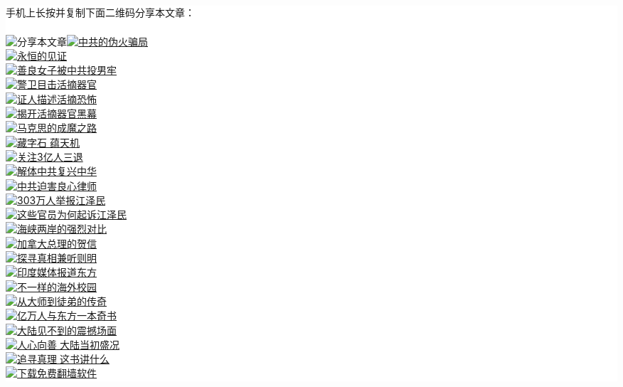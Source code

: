 ####
手机上长按并复制下面二维码分享本文章：<br><br><img src="http://www.hehaibao.com/qr/index.php?m=1&e=L&p=10&t=&d=https://github.com/asdfghy6/djy/blob/master/gb/19/7/21/n11400511.md%231" title="分享本文章"></td><td VALIGN=TOP><a href="https://github.com/asdfghy6/djy/blob/master/gb/16/1/21/n4622075.md?dfh#1" target="_blank"><img src="https://raw.githubusercontent.com/asdfghy6/djy/master/gb/300/wei-f1.jpg" title="中共的伪火骗局"  alt="中共的伪火骗局"></a><br><a href="https://github.com/asdfghy6/yh/blob/master/README.md?dfh#1" target="_blank"><img src="https://raw.githubusercontent.com/asdfghy6/djy/master/gb/300/yong-h.jpg" title="永恒的见证"  alt="永恒的见证"></a><br><a href="https://github.com/asdfghy6/djy/blob/master/gb/13/9/29/n3974789.md?dfh#1" target="_blank"><img src="https://raw.githubusercontent.com/asdfghy6/djy/master/gb/300/shang-lnz.jpg" title="善良女子被中共投男牢"  alt="善良女子被中共投男牢"></a><br><a href="https://github.com/asdfghy6/djy/blob/master/gb/16/3/16/n4663449.md?dfh#1" target="_blank"><img src="https://raw.githubusercontent.com/asdfghy6/djy/master/gb/300/huo-z3.jpg" title="警卫目击活摘器官"  alt="警卫目击活摘器官"></a><br><a href="https://github.com/asdfghy6/djy/blob/master/gb/16/8/7/n8177641.md?dfh#1" target="_blank"><img src="https://raw.githubusercontent.com/asdfghy6/djy/master/gb/300/huo-z4.jpg" title="证人描述活摘恐怖"  alt="证人描述活摘恐怖"></a><br><a href="https://github.com/asdfghy6/djy/blob/master/gb/10/4/19/n2881569.md?dfh#1" target="_blank"><img src="https://raw.githubusercontent.com/asdfghy6/djy/master/gb/300/huo-z1.jpg" title="揭开活摘器官黑幕"  alt="揭开活摘器官黑幕"></a><br><a href="https://github.com/asdfghy6/djy/blob/master/gb/10/11/7/n3077476.md?dfh#1" target="_blank"><img src="https://raw.githubusercontent.com/asdfghy6/djy/master/gb/300/ma-ks.jpg" title="马克思的成魔之路"  alt="马克思的成魔之路"></a><br><a href="https://github.com/asdfghy6/djy/blob/master/gb/14/6/9/n4173977.md?dfh#1" target="_blank"><img src="https://raw.githubusercontent.com/asdfghy6/djy/master/gb/300/chang-zs.jpg" title="藏字石 蕴天机"  alt="藏字石 蕴天机"></a><br><a href="https://github.com/asdfghy6/djy/blob/master/gb/18/5/10/n10381511.md?dfh#1" target="_blank"><img src="https://raw.githubusercontent.com/asdfghy6/djy/master/gb/300/st1.jpg" title="关注3亿人三退"  alt="关注3亿人三退"></a><br><a href="https://github.com/asdfghy6/djy/blob/master/gb/18/3/21/n10237682.md?dfh#1" target="_blank"><img src="https://raw.githubusercontent.com/asdfghy6/djy/master/gb/300/jie-t.jpg" title="解体中共复兴中华"  alt="解体中共复兴中华"></a><br><a href="https://github.com/asdfghy6/djy/blob/master/gb/9/2/9/n2422991.md?dfh#1" target="_blank"><img src="https://raw.githubusercontent.com/asdfghy6/djy/master/gb/300/gao-zs.jpg" title="中共迫害良心律师"  alt="中共迫害良心律师"></a><br><a href="https://github.com/asdfghy6/djy/blob/master/gb/18/12/9/n10900044.md?dfh#1" target="_blank"><img src="https://raw.githubusercontent.com/asdfghy6/djy/master/gb/300/sj1.jpg" title="303万人举报江泽民"  alt="303万人举报江泽民"></a><br><a href="https://github.com/asdfghy6/djy/blob/master/gb/18/8/28/n10672014.md?dfh#1" target="_blank"><img src="https://raw.githubusercontent.com/asdfghy6/djy/master/gb/300/sj2.jpg" title="这些官员为何起诉江泽民"  alt="这些官员为何起诉江泽民"></a><br><a href="https://github.com/asdfghy6/djy/blob/master/gb/8/12/18/n2367165.md?dfh#1" target="_blank"><img src="https://raw.githubusercontent.com/asdfghy6/djy/master/gb/300/liangan.jpg" title="海峡两岸的强烈对比"  alt="海峡两岸的强烈对比"></a><br><a href="https://github.com/asdfghy6/djy/blob/master/gb/15/5/5/n4427238.md?dfh#1" target="_blank"><img src="https://raw.githubusercontent.com/asdfghy6/djy/master/gb/300/jia-ndzl.jpg" title="加拿大总理的贺信"  alt="加拿大总理的贺信"></a><br><a href="https://github.com/asdfghy6/djy/blob/master/gb/11/6/17/n3289382.md?dfh#1" target="_blank">
<img src="https://raw.githubusercontent.com/asdfghy6/djy/master/gb/300/xiao-wd.jpg" title="探寻真相兼听则明"  alt="探寻真相兼听则明"></a><br><a href="https://github.com/asdfghy6/djy/blob/master/gb/18/10/27/n10812623.md?dfh#1" target="_blank"><img src="https://raw.githubusercontent.com/asdfghy6/djy/master/gb/300/yindu.jpg" title="印度媒体报道东方"  alt="印度媒体报道东方"></a><br><a href="https://github.com/asdfghy6/djy/blob/master/gb/18/6/9/n10469652.md?dfh#1" target="_blank"><img src="https://raw.githubusercontent.com/asdfghy6/djy/master/gb/300/xie-j.jpg" title="不一样的海外校园"  alt="不一样的海外校园"></a><br><a href="https://github.com/asdfghy6/djy/blob/master/gb/7/4/5/n1669415.md?dfh#1" target="_blank"><img src="https://raw.githubusercontent.com/asdfghy6/djy/master/gb/300/li-up.jpg" title="从大师到徒弟的传奇"  alt="从大师到徒弟的传奇"></a><br><a href="https://github.com/asdfghy6/djy/blob/master/gb/17/5/26/n9191512.md?dfh#1" target="_blank"><img src="https://raw.githubusercontent.com/asdfghy6/djy/master/gb/300/zfl2.jpg" title="亿万人与东方一本奇书"  alt="亿万人与东方一本奇书"></a><br><a href="https://github.com/asdfghy6/djy/blob/master/gb/13/11/27/n4020290.md?dfh#1" target="_blank"><img src="https://raw.githubusercontent.com/asdfghy6/djy/master/gb/300/zhen-h.jpg" title="大陆见不到的震撼场面"  alt="大陆见不到的震撼场面"></a><br><a href="https://github.com/asdfghy6/djy/blob/master/gb/15/7/17/n4482910.md?dfh#1" target="_blank"><img src="https://raw.githubusercontent.com/asdfghy6/djy/master/gb/300/dalu-sk.jpg" title="人心向善 大陆当初盛况"  alt="人心向善 大陆当初盛况"></a><br><a href="https://github.com/asdfghy6/djy/blob/master/gb/9/10/15/n2689419.md?dfh#1" target="_blank"><img src="https://raw.githubusercontent.com/asdfghy6/djy/master/gb/300/zfl1.jpg" title="追寻真理 这书讲什么"  alt="追寻真理 这书讲什么"></a><br><a href="https://github.com/asdfghy6/fq/blob/master/README.md?dfh#1" target="_blank"><img src="https://raw.githubusercontent.com/asdfghy6/djy/master/gb/300/fq1.jpg" title="下载免费翻墙软件"  alt="下载免费翻墙软件"></a><br></td></tr></table>
